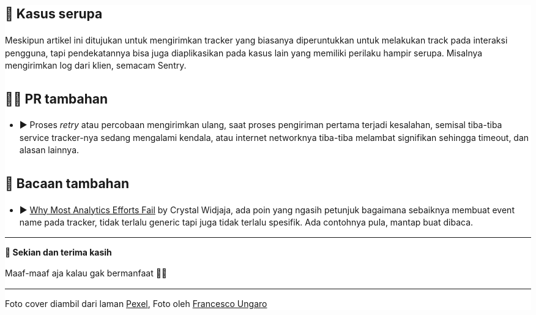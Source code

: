 ## 🫰 Kasus serupa

Meskipun artikel ini ditujukan untuk mengirimkan tracker yang biasanya diperuntukkan untuk melakukan track pada interaksi pengguna, tapi pendekatannya bisa juga diaplikasikan pada kasus lain yang memiliki perilaku hampir serupa. Misalnya mengirimkan log dari klien, semacam Sentry.

## 😵‍💫 PR tambahan

- ▶️ Proses *retry* atau percobaan mengirimkan ulang, saat proses pengiriman pertama terjadi kesalahan, semisal tiba-tiba service tracker-nya sedang mengalami kendala, atau internet networknya tiba-tiba melambat signifikan sehingga timeout, dan alasan lainnya.

## 📖 Bacaan tambahan

- ▶️ [Why Most Analytics Efforts Fail](https://www.reforge.com/blog/why-most-analytics-efforts-fail) by Crystal Widjaja, ada poin yang ngasih petunjuk bagaimana sebaiknya membuat event name pada tracker, tidak terlalu generic tapi juga tidak terlalu spesifik. Ada contohnya pula, mantap buat dibaca.

---

**👋 Sekian dan terima kasih**

Maaf-maaf aja kalau gak bermanfaat 🙇😭

---

Foto cover diambil dari laman [Pexel](https://www.pexels.com/id-id/foto/bukit-pasir-dengan-cetakan-kaki-998633/), Foto oleh [Francesco Ungaro](https://www.pexels.com/id-id/@francesco-ungaro/)
